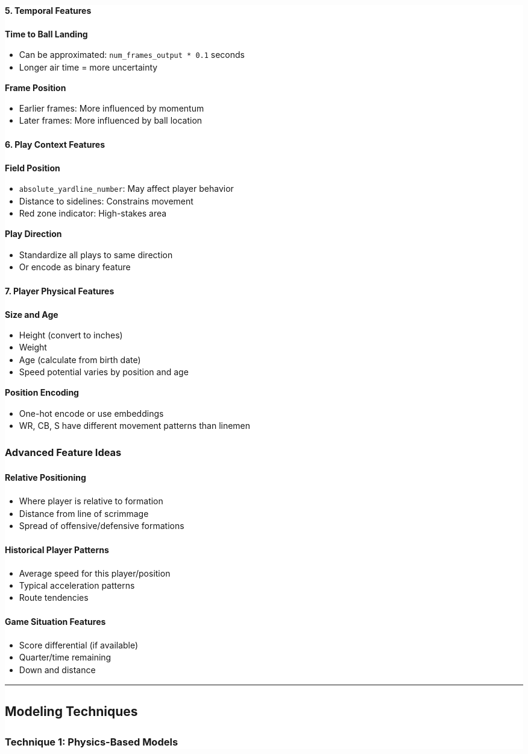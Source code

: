 #### 5. Temporal Features
**Time to Ball Landing**
- Can be approximated: `num_frames_output * 0.1` seconds
- Longer air time = more uncertainty

**Frame Position**
- Earlier frames: More influenced by momentum
- Later frames: More influenced by ball location

#### 6. Play Context Features
**Field Position**
- `absolute_yardline_number`: May affect player behavior
- Distance to sidelines: Constrains movement
- Red zone indicator: High-stakes area

**Play Direction**
- Standardize all plays to same direction
- Or encode as binary feature

#### 7. Player Physical Features
**Size and Age**
- Height (convert to inches)
- Weight
- Age (calculate from birth date)
- Speed potential varies by position and age

**Position Encoding**
- One-hot encode or use embeddings
- WR, CB, S have different movement patterns than linemen

### Advanced Feature Ideas

#### Relative Positioning
- Where player is relative to formation
- Distance from line of scrimmage
- Spread of offensive/defensive formations

#### Historical Player Patterns
- Average speed for this player/position
- Typical acceleration patterns
- Route tendencies

#### Game Situation Features
- Score differential (if available)
- Quarter/time remaining
- Down and distance

---

## Modeling Techniques

### Technique 1: Physics-Based Models
